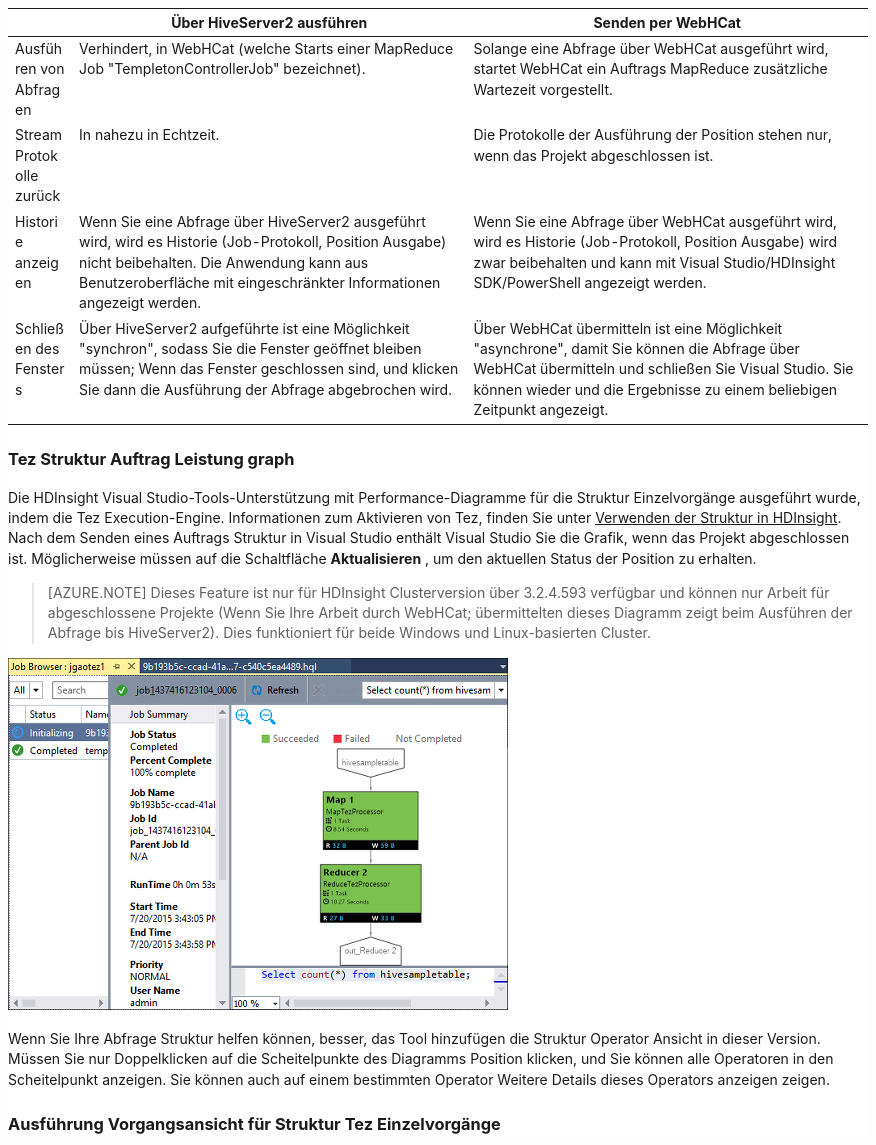 | |Über HiveServer2 ausführen |Senden per WebHCat|
|---|---|---|
|Ausführen von Abfragen|Verhindert, in WebHCat (welche Starts einer MapReduce Job "TempletonControllerJob" bezeichnet).|Solange eine Abfrage über WebHCat ausgeführt wird, startet WebHCat ein Auftrags MapReduce zusätzliche Wartezeit vorgestellt.|
|Stream Protokolle zurück|In nahezu in Echtzeit.|Die Protokolle der Ausführung der Position stehen nur, wenn das Projekt abgeschlossen ist.|
|Historie anzeigen|Wenn Sie eine Abfrage über HiveServer2 ausgeführt wird, wird es Historie (Job-Protokoll, Position Ausgabe) nicht beibehalten. Die Anwendung kann aus Benutzeroberfläche mit eingeschränkter Informationen angezeigt werden.|Wenn Sie eine Abfrage über WebHCat ausgeführt wird, wird es Historie (Job-Protokoll, Position Ausgabe) wird zwar beibehalten und kann mit Visual Studio/HDInsight SDK/PowerShell angezeigt werden. |
|Schließen des Fensters|  Über HiveServer2 aufgeführte ist eine Möglichkeit "synchron", sodass Sie die Fenster geöffnet bleiben müssen; Wenn das Fenster geschlossen sind, und klicken Sie dann die Ausführung der Abfrage abgebrochen wird.|Über WebHCat übermitteln ist eine Möglichkeit "asynchrone", damit Sie können die Abfrage über WebHCat übermitteln und schließen Sie Visual Studio. Sie können wieder und die Ergebnisse zu einem beliebigen Zeitpunkt angezeigt.|


### <a name="tez-hive-job-performance-graph"></a>Tez Struktur Auftrag Leistung graph

Die HDInsight Visual Studio-Tools-Unterstützung mit Performance-Diagramme für die Struktur Einzelvorgänge ausgeführt wurde, indem die Tez Execution-Engine. Informationen zum Aktivieren von Tez, finden Sie unter [Verwenden der Struktur in HDInsight][hdinsight.hive]. Nach dem Senden eines Auftrags Struktur in Visual Studio enthält Visual Studio Sie die Grafik, wenn das Projekt abgeschlossen ist.  Möglicherweise müssen auf die Schaltfläche **Aktualisieren** , um den aktuellen Status der Position zu erhalten.

> [AZURE.NOTE] Dieses Feature ist nur für HDInsight Clusterversion über 3.2.4.593 verfügbar und können nur Arbeit für abgeschlossene Projekte (Wenn Sie Ihre Arbeit durch WebHCat; übermittelten dieses Diagramm zeigt beim Ausführen der Abfrage bis HiveServer2). Dies funktioniert für beide Windows und Linux-basierten Cluster.

![Hadoop Struktur Tez Leistung graph](./media/hdinsight-hadoop-visual-studio-tools-get-started/hdinsight.hive.tez.performance.graph.png)

Wenn Sie Ihre Abfrage Struktur helfen können, besser, das Tool hinzufügen die Struktur Operator Ansicht in dieser Version. Müssen Sie nur Doppelklicken auf die Scheitelpunkte des Diagramms Position klicken, und Sie können alle Operatoren in den Scheitelpunkt anzeigen. Sie können auch auf einem bestimmten Operator Weitere Details dieses Operators anzeigen zeigen.

### <a name="task-execution-view-for-hive-on-tez-jobs"></a>Ausführung Vorgangsansicht für Struktur Tez Einzelvorgänge


[Installation]: #installation
[Connect to your Azure subscription]: #connect-to-your-azure-subscription
[Navigate the linked resources]: #navigate-the-linked-resources
[Run Hive queries]: #run-hive-queries
[Next steps]: #next-steps
[1]: ./media/hdinsight-hadoop-visual-studio-tools-get-started/hdinsight.visual.studio.tools.wpi.png
[2]: ./media/hdinsight-hadoop-visual-studio-tools-get-started/hdinsight.visual.studio.tools.linked.resources.png
[5]: ./media/hdinsight-hadoop-visual-studio-tools-get-started/hdinsight.visual.studio.tools.server.explorer.png
[6]: ./media/hdinsight-hadoop-visual-studio-tools-get-started/hdinsight.visual.studio.tools.hive.schema.png
[7]: ./media/hdinsight-hadoop-visual-studio-tools-get-started/hdinsight.visual.studio.tools.create.hive.table.png
[8]: ./media/hdinsight-hadoop-visual-studio-tools-get-started/hdinsight.visual.studio.tools.run.hive.job.summary.png
[9]: ./media/hdinsight-hadoop-visual-studio-tools-get-started/hdinsight.visual.studio.tools.submit.jobs.advanced.png
[10]: ./media/hdinsight-hadoop-visual-studio-tools-get-started/hdinsight.visual.studio.tools.validate.hive.script.png
[11]: ./media/hdinsight-hadoop-visual-studio-tools-get-started/hdinsight.visual.studio.tools.new.hive.project.png
[12]: ./media/hdinsight-hadoop-visual-studio-tools-get-started/hdinsight.visual.studio.tools.view.hive.jobs.png
[13]: ./media/hdinsight-hadoop-visual-studio-tools-get-started/hdinsight.visual.studio.tools.intellisense.table.names.png
[14]: ./media/hdinsight-hadoop-visual-studio-tools-get-started/hdinsight.visual.studio.tools.intellisense.column.names.png
[hdinsight-provision]: hdinsight-provision-clusters.md
[hdinsight.introduction]: hdinsight-hadoop-introduction.md
[hdinsight.get.started]: hdinsight-hadoop-linux-tutorial-get-started.md
[hdinsight.hive]: hdinsight-use-hive.md
[hdinsight.submit.jobs]: hdinsight-submit-hadoop-jobs-programmatically.md
[hdinsight.analyze.twitter.data]: hdinsight-analyze-twitter-data.md
[hdinsight.storm.visual.studio.tools]: hdinsight-storm-develop-csharp-visual-studio-topology.md
[hdinsight.access.application.logs]: hdinsight-hadoop-access-yarn-app-logs.md
[apache.hive]: http://hive.apache.org
